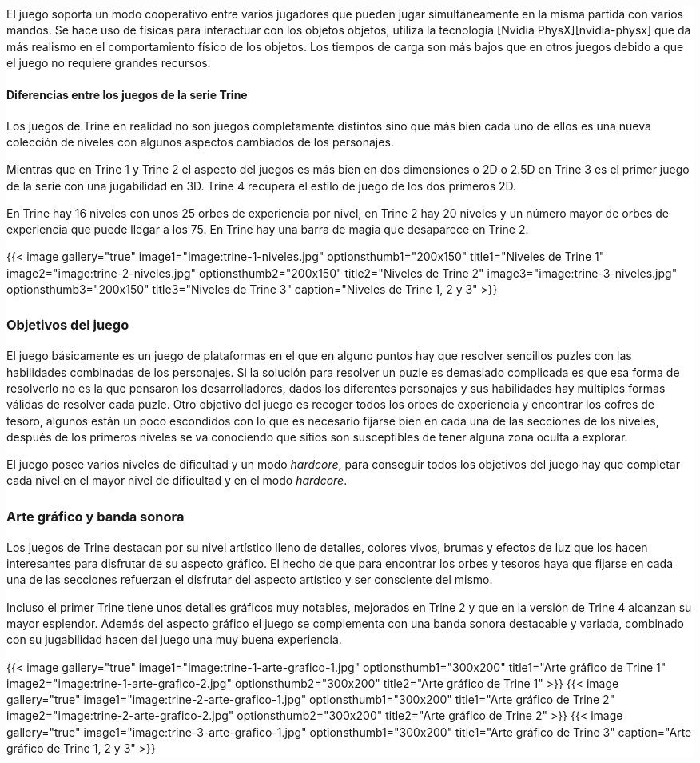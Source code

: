 El juego soporta un modo cooperativo entre varios jugadores que pueden jugar simultáneamente en la misma partida con varios mandos. Se hace uso de físicas para interactuar con los objetos objetos, utiliza la tecnología [Nvidia PhysX][nvidia-physx] que da más realismo en el comportamiento físico de los objetos. Los tiempos de carga son más bajos que en otros juegos debido a que el juego no requiere grandes recursos.

#### Diferencias entre los juegos de la serie Trine

Los juegos de Trine en realidad no son juegos completamente distintos sino que más bien cada uno de ellos es una nueva colección de niveles con algunos aspectos cambiados de los personajes.

Mientras que en Trine 1 y Trine 2 el aspecto del juegos es más bien en dos dimensiones o 2D o 2.5D en Trine 3 es el primer juego de la serie con una jugabilidad en 3D. Trine 4 recupera el estilo de juego de los dos primeros 2D.

En Trine hay 16 niveles con unos 25 orbes de experiencia por nivel, en Trine 2 hay 20 niveles y un número mayor de orbes de experiencia que puede llegar a los 75. En Trine hay una barra de magia que desaparece en Trine 2.

{{< image
    gallery="true"
    image1="image:trine-1-niveles.jpg" optionsthumb1="200x150" title1="Niveles de Trine 1"
    image2="image:trine-2-niveles.jpg" optionsthumb2="200x150" title2="Niveles de Trine 2"
    image3="image:trine-3-niveles.jpg" optionsthumb3="200x150" title3="Niveles de Trine 3"
    caption="Niveles de Trine 1, 2 y 3" >}}

### Objetivos del juego

El juego básicamente es un juego de plataformas en el que en alguno puntos hay que resolver sencillos puzles con las habilidades combinadas de los personajes. Si la solución para resolver un puzle es demasiado complicada es que esa forma de resolverlo no es la que pensaron los desarrolladores, dados los diferentes personajes y sus habilidades hay múltiples formas válidas de resolver cada puzle. Otro objetivo del juego es recoger todos los orbes de experiencia y encontrar los cofres de tesoro, algunos están un poco escondidos con lo que es necesario fijarse bien en cada una de las secciones de los niveles, después de los primeros niveles se va conociendo que sitios son susceptibles de tener alguna zona oculta a explorar.

El juego posee varios niveles de dificultad y un modo _hardcore_, para conseguir todos los objetivos del juego hay que completar cada nivel en el mayor nivel de dificultad y en el modo _hardcore_.

### Arte gráfico y banda sonora

Los juegos de Trine destacan por su nivel artístico lleno de detalles, colores vivos, brumas y efectos de luz que los hacen interesantes para disfrutar de su aspecto gráfico. El hecho de que para encontrar los orbes y tesoros haya que fijarse en cada una de las secciones refuerzan el disfrutar del aspecto artístico y ser consciente del mismo.

Incluso el primer Trine tiene unos detalles gráficos muy notables, mejorados en Trine 2 y que en la versión de Trine 4 alcanzan su mayor esplendor. Además del aspecto gráfico el juego se complementa con una banda sonora destacable y variada, combinado con su jugabilidad hacen del juego una muy buena experiencia.

{{< image
    gallery="true"
    image1="image:trine-1-arte-grafico-1.jpg" optionsthumb1="300x200" title1="Arte gráfico de Trine 1"
    image2="image:trine-1-arte-grafico-2.jpg" optionsthumb2="300x200" title2="Arte gráfico de Trine 1" >}}
{{< image
    gallery="true"
    image1="image:trine-2-arte-grafico-1.jpg" optionsthumb1="300x200" title1="Arte gráfico de Trine 2"
    image2="image:trine-2-arte-grafico-2.jpg" optionsthumb2="300x200" title2="Arte gráfico de Trine 2" >}}
{{< image
    gallery="true"
    image1="image:trine-3-arte-grafico-1.jpg" optionsthumb1="300x200" title1="Arte gráfico de Trine 3"
    caption="Arte gráfico de Trine 1, 2 y 3" >}}

